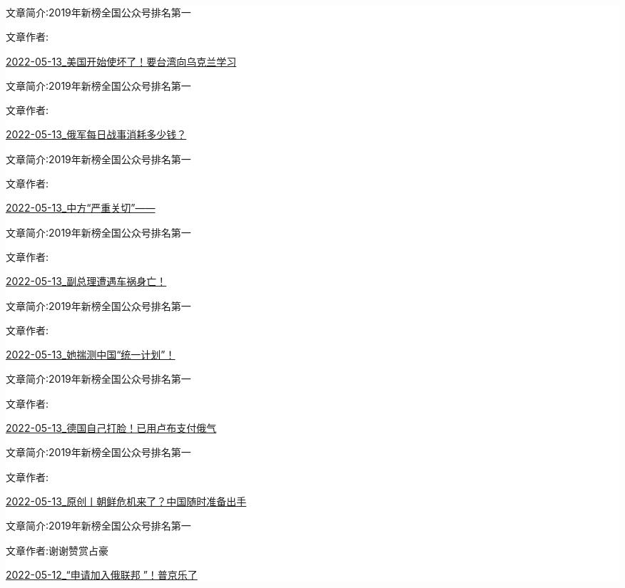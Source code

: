 文章简介:2019年新榜全国公众号排名第一

文章作者:

[2022-05-13_美国开始使坏了！要台湾向乌克兰学习](http://mp.weixin.qq.com/s?__biz=MzUxNjUxMTg3OA==&mid=2247571454&idx=3&sn=8d7237c3fd3fea35323a0a8fb3bfded4&chksm=f9a5d617ced25f01995b24e015491f0962317b5fe9ebd5915de52a51bc1f434721d66b5d7cde&scene=27#wechat_redirect)

文章简介:2019年新榜全国公众号排名第一

文章作者:

[2022-05-13_俄军每日战事消耗多少钱？](http://mp.weixin.qq.com/s?__biz=MzUxNjUxMTg3OA==&mid=2247571454&idx=4&sn=b77c7ac57c79007ea4b8360878f40efe&chksm=f9a5d617ced25f01831d39f95e277f84564f98450b77ecdc31539725873e061ac604b22cb91c&scene=27#wechat_redirect)

文章简介:2019年新榜全国公众号排名第一

文章作者:

[2022-05-13_中方“严重关切”——](http://mp.weixin.qq.com/s?__biz=MzUxNjUxMTg3OA==&mid=2247571454&idx=5&sn=b44458feaebd20d93512666e0d3b99aa&chksm=f9a5d617ced25f01917c08211e8046daf0d0c2aef6c7ed98218bf07d4a61c0c20e2afaf71218&scene=27#wechat_redirect)

文章简介:2019年新榜全国公众号排名第一

文章作者:

[2022-05-13_副总理遭遇车祸身亡！](http://mp.weixin.qq.com/s?__biz=MzUxNjUxMTg3OA==&mid=2247571454&idx=6&sn=b40134394f5e35c5cd6d2019c0f2570f&chksm=f9a5d617ced25f0141cd74ff5146a490fe7c4ee71af9ad48f2c4923bfadd53ec4f0e890f9b8b&scene=27#wechat_redirect)

文章简介:2019年新榜全国公众号排名第一

文章作者:

[2022-05-13_她揣测中国“统一计划”！](http://mp.weixin.qq.com/s?__biz=MzUxNjUxMTg3OA==&mid=2247571454&idx=7&sn=c96647130030d755f1d6ea1ee01da2cc&chksm=f9a5d617ced25f01652ccd3be6f4a3f8ab9a439bcfdd4b867f1ea0690f9be772f803bb5afe58&scene=27#wechat_redirect)

文章简介:2019年新榜全国公众号排名第一

文章作者:

[2022-05-13_德国自己打脸！已用卢布支付俄气](http://mp.weixin.qq.com/s?__biz=MzUxNjUxMTg3OA==&mid=2247571454&idx=8&sn=8a9703eedc8095670585dd466789d848&chksm=f9a5d617ced25f015b63ecb1690a93c83141efdf27fd8b8322c7a92fd35b2f284ce201990231&scene=27#wechat_redirect)

文章简介:2019年新榜全国公众号排名第一

文章作者:

[2022-05-13_原创丨朝鲜危机来了？中国随时准备出手](http://mp.weixin.qq.com/s?__biz=MzUxNjUxMTg3OA==&mid=2247571454&idx=1&sn=12d84fd54f92676aac86eaea321a8832&chksm=f9a5d617ced25f01606523143e7aff756abfb741d879fa68f86e8239f748cf919724d26a93b8&scene=27#wechat_redirect)

文章简介:2019年新榜全国公众号排名第一

文章作者:谢谢赞赏占豪

[2022-05-12_“申请加入俄联邦 ”！普京乐了](http://mp.weixin.qq.com/s?__biz=MzUxNjUxMTg3OA==&mid=2247571337&idx=2&sn=3b7f1bbeb1c3d5061426aa0e8401057b&chksm=f9a5d660ced25f7697624f4d0e6a37d9be2833968a4fb2300824692c2f0a489c5b1d52e22774&scene=27#wechat_redirect)
